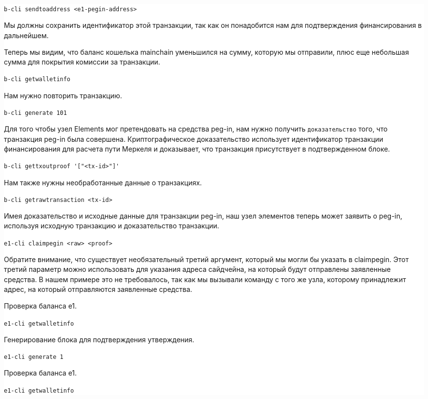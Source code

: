```
b-cli sendtoaddress <e1-pegin-address>
```

Мы должны сохранить идентификатор этой транзакции, так как он понадобится нам для подтверждения финансирования в дальнейшем.

Теперь мы видим, что баланс кошелька mainchain уменьшился на сумму, которую мы отправили, плюс еще небольшая сумма для покрытия комиссии за транзакции.

```
b-cli getwalletinfo
```

Нам нужно повторить транзакцию.

```
b-cli generate 101
```

Для того чтобы узел Elements мог претендовать на средства peg-in, нам нужно получить `доказательство` того, что транзакция peg-in была совершена. Криптографическое доказательство использует идентификатор транзакции финансирования для расчета пути Меркеля и доказывает, что транзакция присутствует в подтвержденном блоке.

```
b-cli gettxoutproof '["<tx-id>"]'
```

Нам также нужны необработанные данные о транзакциях.

```
b-cli getrawtransaction <tx-id>
```

Имея доказательство и исходные данные для транзакции peg-in, наш узел элементов теперь может заявить о peg-in, используя исходную транзакцию и доказательство транзакции.

```
e1-cli claimpegin <raw> <proof>
```

Обратите внимание, что существует необязательный третий аргумент, который мы могли бы указать в claimpegin. Этот третий параметр можно использовать для указания адреса сайдчейна, на который будут отправлены заявленные средства. В нашем примере это не требовалось, так как мы вызывали команду с того же узла, которому принадлежит адрес, на который отправляются заявленные средства.

Проверка баланса e1.

```
e1-cli getwalletinfo
```

Генерирование блока для подтверждения утверждения.

```
e1-cli generate 1
```

Проверка баланса e1.

```
e1-cli getwalletinfo
```
